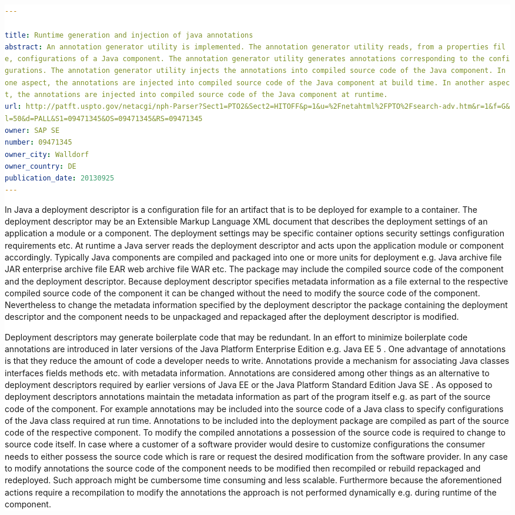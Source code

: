 ```yaml
---

title: Runtime generation and injection of java annotations
abstract: An annotation generator utility is implemented. The annotation generator utility reads, from a properties file, configurations of a Java component. The annotation generator utility generates annotations corresponding to the configurations. The annotation generator utility injects the annotations into compiled source code of the Java component. In one aspect, the annotations are injected into compiled source code of the Java component at build time. In another aspect, the annotations are injected into compiled source code of the Java component at runtime.
url: http://patft.uspto.gov/netacgi/nph-Parser?Sect1=PTO2&Sect2=HITOFF&p=1&u=%2Fnetahtml%2FPTO%2Fsearch-adv.htm&r=1&f=G&l=50&d=PALL&S1=09471345&OS=09471345&RS=09471345
owner: SAP SE
number: 09471345
owner_city: Walldorf
owner_country: DE
publication_date: 20130925
---
```

In Java a deployment descriptor is a configuration file for an artifact that is to be deployed for example to a container. The deployment descriptor may be an Extensible Markup Language XML document that describes the deployment settings of an application a module or a component. The deployment settings may be specific container options security settings configuration requirements etc. At runtime a Java server reads the deployment descriptor and acts upon the application module or component accordingly. Typically Java components are compiled and packaged into one or more units for deployment e.g. Java archive file JAR enterprise archive file EAR web archive file WAR etc. The package may include the compiled source code of the component and the deployment descriptor. Because deployment descriptor specifies metadata information as a file external to the respective compiled source code of the component it can be changed without the need to modify the source code of the component. Nevertheless to change the metadata information specified by the deployment descriptor the package containing the deployment descriptor and the component needs to be unpackaged and repackaged after the deployment descriptor is modified.

Deployment descriptors may generate boilerplate code that may be redundant. In an effort to minimize boilerplate code annotations are introduced in later versions of the Java Platform Enterprise Edition e.g. Java EE 5 . One advantage of annotations is that they reduce the amount of code a developer needs to write. Annotations provide a mechanism for associating Java classes interfaces fields methods etc. with metadata information. Annotations are considered among other things as an alternative to deployment descriptors required by earlier versions of Java EE or the Java Platform Standard Edition Java SE . As opposed to deployment descriptors annotations maintain the metadata information as part of the program itself e.g. as part of the source code of the component. For example annotations may be included into the source code of a Java class to specify configurations of the Java class required at run time. Annotations to be included into the deployment package are compiled as part of the source code of the respective component. To modify the compiled annotations a possession of the source code is required to change to source code itself. In case where a customer of a software provider would desire to customize configurations the consumer needs to either possess the source code which is rare or request the desired modification from the software provider. In any case to modify annotations the source code of the component needs to be modified then recompiled or rebuild repackaged and redeployed. Such approach might be cumbersome time consuming and less scalable. Furthermore because the aforementioned actions require a recompilation to modify the annotations the approach is not performed dynamically e.g. during runtime of the component.
